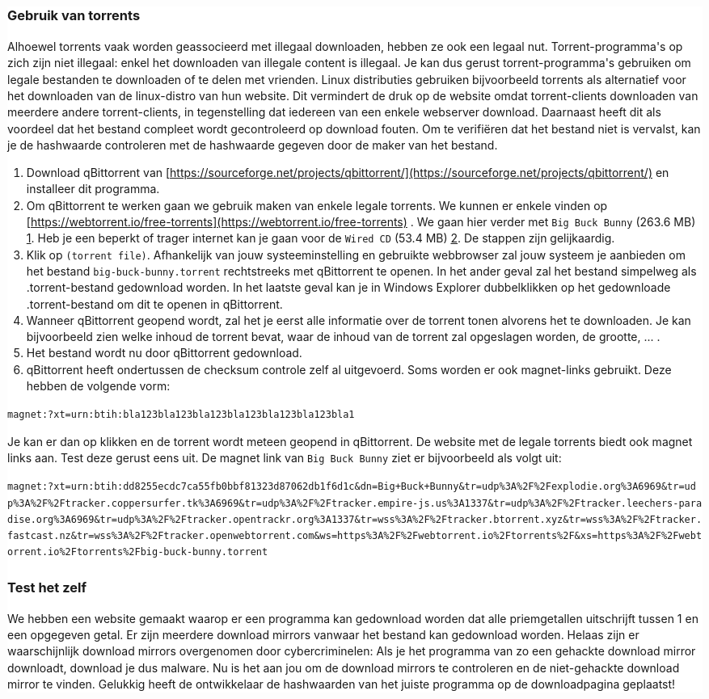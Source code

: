 ### Gebruik van torrents

Alhoewel torrents vaak worden geassocieerd met illegaal downloaden, hebben ze ook een legaal nut. Torrent-programma's op zich zijn niet illegaal: enkel het downloaden van illegale content is illegaal. Je kan dus gerust torrent-programma's gebruiken om legale bestanden te downloaden of te delen met vrienden. Linux distributies gebruiken bijvoorbeeld torrents als alternatief voor het downloaden van de linux-distro van hun website. Dit vermindert de druk op de website omdat torrent-clients downloaden van meerdere andere torrent-clients, in tegenstelling dat iedereen van een enkele webserver download. Daarnaast heeft dit als voordeel dat het bestand compleet wordt gecontroleerd op download fouten. Om te verifiëren dat het bestand niet is vervalst, kan je de hashwaarde controleren met de hashwaarde gegeven door de maker van het bestand.

1. Download qBittorrent van [https://sourceforge.net/projects/qbittorrent/](https://sourceforge.net/projects/qbittorrent/) en installeer dit programma.
2. Om qBittorrent te werken gaan we gebruik maken van enkele legale torrents. We kunnen er enkele vinden op [https://webtorrent.io/free-torrents](https://webtorrent.io/free-torrents) . We gaan hier verder met `Big Buck Bunny` (263.6 MB) [1](https://hogenttin.github.io/cybersecurity/h5/hashing/hashing/#fn:1). Heb je een beperkt of trager internet kan je gaan voor de `Wired CD` (53.4 MB) [2](https://hogenttin.github.io/cybersecurity/h5/hashing/hashing/#fn:2). De stappen zijn gelijkaardig.
3. Klik op `(torrent file)`. Afhankelijk van jouw systeeminstelling en gebruikte webbrowser zal jouw systeem je aanbieden om het bestand `big-buck-bunny.torrent` rechtstreeks met qBittorrent te openen. In het ander geval zal het bestand simpelweg als .torrent-bestand gedownload worden. In het laatste geval kan je in Windows Explorer dubbelklikken op het gedownloade .torrent-bestand om dit te openen in qBittorrent.
4. Wanneer qBittorrent geopend wordt, zal het je eerst alle informatie over de torrent tonen alvorens het te downloaden. Je kan bijvoorbeeld zien welke inhoud de torrent bevat, waar de inhoud van de torrent zal opgeslagen worden, de grootte, ... .
5. Het bestand wordt nu door qBittorrent gedownload.
6. qBittorrent heeft ondertussen de checksum controle zelf al uitgevoerd. Soms worden er ook magnet-links gebruikt. Deze hebben de volgende vorm:
```text
magnet:?xt=urn:btih:bla123bla123bla123bla123bla123bla123bla1
```

Je kan er dan op klikken en de torrent wordt meteen geopend in qBittorrent. De website met de legale torrents biedt ook magnet links aan. Test deze gerust eens uit. De magnet link van `Big Buck Bunny` ziet er bijvoorbeeld als volgt uit:

```text
magnet:?xt=urn:btih:dd8255ecdc7ca55fb0bbf81323d87062db1f6d1c&dn=Big+Buck+Bunny&tr=udp%3A%2F%2Fexplodie.org%3A6969&tr=udp%3A%2F%2Ftracker.coppersurfer.tk%3A6969&tr=udp%3A%2F%2Ftracker.empire-js.us%3A1337&tr=udp%3A%2F%2Ftracker.leechers-paradise.org%3A6969&tr=udp%3A%2F%2Ftracker.opentrackr.org%3A1337&tr=wss%3A%2F%2Ftracker.btorrent.xyz&tr=wss%3A%2F%2Ftracker.fastcast.nz&tr=wss%3A%2F%2Ftracker.openwebtorrent.com&ws=https%3A%2F%2Fwebtorrent.io%2Ftorrents%2F&xs=https%3A%2F%2Fwebtorrent.io%2Ftorrents%2Fbig-buck-bunny.torrent
```

### Test het zelf

We hebben een website gemaakt waarop er een programma kan gedownload worden dat alle priemgetallen uitschrijft tussen 1 en een opgegeven getal. Er zijn meerdere download mirrors vanwaar het bestand kan gedownload worden. Helaas zijn er waarschijnlijk download mirrors overgenomen door cybercriminelen: Als je het programma van zo een gehackte download mirror downloadt, download je dus malware. Nu is het aan jou om de download mirrors te controleren en de niet-gehackte download mirror te vinden. Gelukkig heeft de ontwikkelaar de hashwaarden van het juiste programma op de downloadpagina geplaatst!

